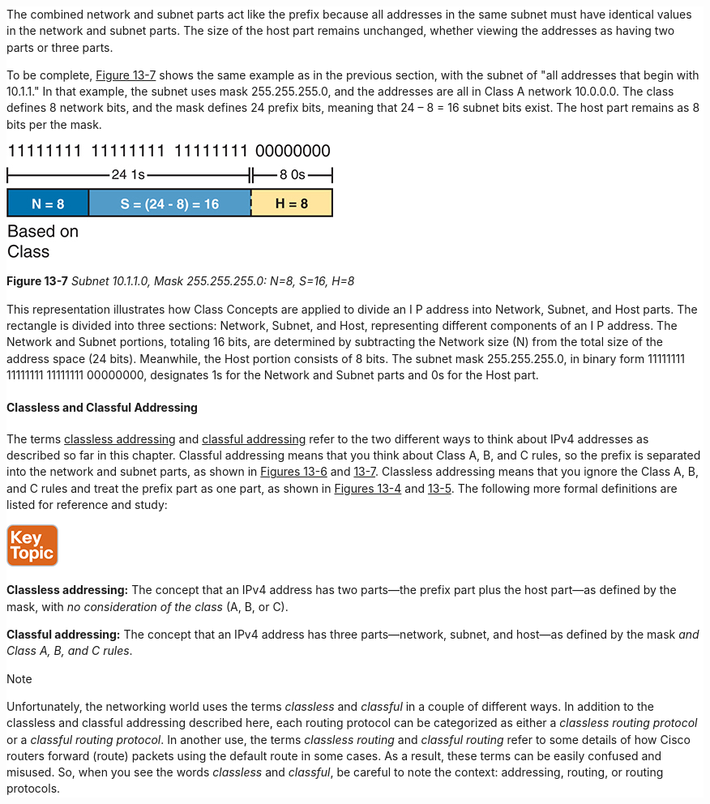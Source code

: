 The combined network and subnet parts act like the prefix because all addresses in the same subnet must have identical values in the network and subnet parts. The size of the host part remains unchanged, whether viewing the addresses as having two parts or three parts.

To be complete, [Figure 13-7](vol1_ch13.xhtml#ch13fig07) shows the same example as in the previous section, with the subnet of "all addresses that begin with 10.1.1." In that example, the subnet uses mask 255.255.255.0, and the addresses are all in Class A network 10.0.0.0. The class defines 8 network bits, and the mask defines 24 prefix bits, meaning that 24 – 8 = 16 subnet bits exist. The host part remains as 8 bits per the mask.

![A schematic demonstrates how Class Concepts are applied to create three parts: Network, Subnet, and Host.](images/vol1_13fig07.jpg)


**Figure 13-7** *Subnet 10.1.1.0, Mask 255.255.255.0: N=8, S=16, H=8*

This representation illustrates how Class Concepts are applied to divide an I P address into Network, Subnet, and Host parts. The rectangle is divided into three sections: Network, Subnet, and Host, representing different components of an I P address. The Network and Subnet portions, totaling 16 bits, are determined by subtracting the Network size (N) from the total size of the address space (24 bits). Meanwhile, the Host portion consists of 8 bits. The subnet mask 255.255.255.0, in binary form 11111111 11111111 11111111 00000000, designates 1s for the Network and Subnet parts and 0s for the Host part.

#### Classless and Classful Addressing

The terms [classless addressing](vol1_gloss.xhtml#gloss_067) and [classful addressing](vol1_gloss.xhtml#gloss_064) refer to the two different ways to think about IPv4 addresses as described so far in this chapter. Classful addressing means that you think about Class A, B, and C rules, so the prefix is separated into the network and subnet parts, as shown in [Figures 13-6](vol1_ch13.xhtml#ch13fig06) and [13-7](vol1_ch13.xhtml#ch13fig07). Classless addressing means that you ignore the Class A, B, and C rules and treat the prefix part as one part, as shown in [Figures 13-4](vol1_ch13.xhtml#ch13fig04) and [13-5](vol1_ch13.xhtml#ch13fig05). The following more formal definitions are listed for reference and study:

![Key Topic button icon.](images/vol1_key_topic.jpg)

**Classless addressing:** The concept that an IPv4 address has two parts—the prefix part plus the host part—as defined by the mask, with *no consideration of the class* (A, B, or C).

**Classful addressing:** The concept that an IPv4 address has three parts—network, subnet, and host—as defined by the mask *and Class A, B, and C rules*.

Note

Unfortunately, the networking world uses the terms *classless* and *classful* in a couple of different ways. In addition to the classless and classful addressing described here, each routing protocol can be categorized as either a *classless routing protocol* or a *classful routing protocol*. In another use, the terms *classless routing* and *classful routing* refer to some details of how Cisco routers forward (route) packets using the default route in some cases. As a result, these terms can be easily confused and misused. So, when you see the words *classless* and *classful*, be careful to note the context: addressing, routing, or routing protocols.
